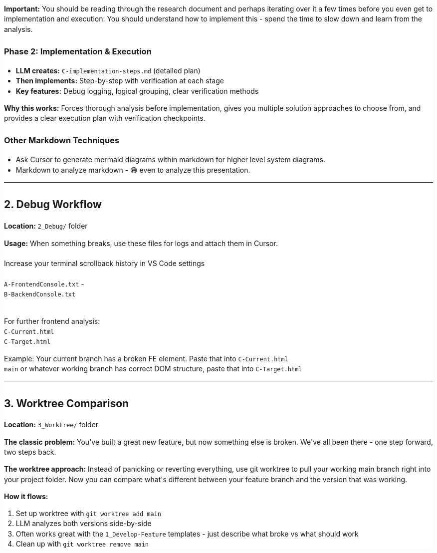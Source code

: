 **Important:** You should be reading through the research document and perhaps iterating over it a few times before you even get to implementation and execution. You should understand how to implement this - spend the time to slow down and learn from the analysis.

### Phase 2: Implementation & Execution  
- **LLM creates:** `C-implementation-steps.md` (detailed plan)
- **Then implements:** Step-by-step with verification at each stage
- **Key features:** Debug logging, logical grouping, clear verification methods

**Why this works:** Forces thorough analysis before implementation, gives you multiple solution approaches to choose from, and provides a clear execution plan with verification checkpoints.


### Other Markdown Techniques
- Ask Cursor to generate mermaid diagrams within markdown for higher level system diagrams.
- Markdown to analyze markdown - 😅  even to analyze this presentation.


---

## 2. Debug Workflow

**Location:** `2_Debug/` folder

**Usage:** When something breaks, use these files for logs and attach them in Cursor. <br/><br/>
 Increase your terminal scrollback history in VS Code settings<br/><br/>
`A-FrontendConsole.txt` - <br/>
`B-BackendConsole.txt` <br/>
<br/>

For further frontend analysis: <br/>
`C-Current.html` <br/>
`C-Target.html` <br/>

Example: Your current branch has a broken FE element. Paste that into `C-Current.html`<br/> 
`main` or whatever working branch has correct DOM structure, paste that into `C-Target.html`


---

## 3. Worktree Comparison

**Location:** `3_Worktree/` folder

**The classic problem:** You've built a great new feature, but now something else is broken. We've all been there - one step forward, two steps back.

**The worktree approach:** Instead of panicking or reverting everything, use git worktree to pull your working main branch right into your project folder. Now you can compare what's different between your feature branch and the version that was working.

**How it flows:**
1. Set up worktree with `git worktree add main`
2. LLM analyzes both versions side-by-side
3. Often works great with the `1_Develop-Feature` templates - just describe what broke vs what should work
4. Clean up with `git worktree remove main`
